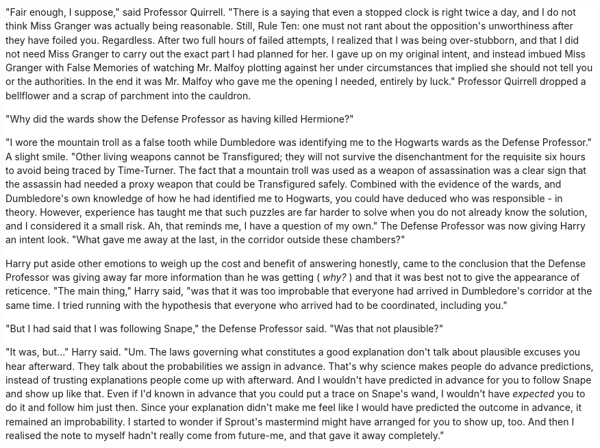 "Fair enough, I suppose," said Professor Quirrell. "There is a saying
that even a stopped clock is right twice a day, and I do not think Miss
Granger was actually being reasonable. Still, Rule Ten: one must not
rant about the opposition's unworthiness after they have foiled you.
Regardless. After two full hours of failed attempts, I realized that I
was being over-stubborn, and that I did not need Miss Granger to carry
out the exact part I had planned for her. I gave up on my original
intent, and instead imbued Miss Granger with False Memories of watching
Mr. Malfoy plotting against her under circumstances that implied she
should not tell you or the authorities. In the end it was Mr. Malfoy who
gave me the opening I needed, entirely by luck." Professor Quirrell
dropped a bellflower and a scrap of parchment into the cauldron.

"Why did the wards show the Defense Professor as having killed
Hermione?"

"I wore the mountain troll as a false tooth while Dumbledore was
identifying me to the Hogwarts wards as the Defense Professor." A slight
smile. "Other living weapons cannot be Transfigured; they will not
survive the disenchantment for the requisite six hours to avoid being
traced by Time-Turner. The fact that a mountain troll was used as a
weapon of assassination was a clear sign that the assassin had needed a
proxy weapon that could be Transfigured safely. Combined with the
evidence of the wards, and Dumbledore's own knowledge of how he had
identified me to Hogwarts, you could have deduced who was responsible -
in theory. However, experience has taught me that such puzzles are far
harder to solve when you do not already know the solution, and I
considered it a small risk. Ah, that reminds me, I have a question of my
own." The Defense Professor was now giving Harry an intent look. "What
gave me away at the last, in the corridor outside these chambers?"

Harry put aside other emotions to weigh up the cost and benefit of
answering honestly, came to the conclusion that the Defense Professor
was giving away far more information than he was getting ( *why?* ) and
that it was best not to give the appearance of reticence. "The main
thing," Harry said, "was that it was too improbable that everyone had
arrived in Dumbledore's corridor at the same time. I tried running with
the hypothesis that everyone who arrived had to be coordinated,
including you."

"But I had said that I was following Snape," the Defense Professor said.
"Was that not plausible?"

"It was, but..." Harry said. "Um. The laws governing what constitutes a
good explanation don't talk about plausible excuses you hear afterward.
They talk about the probabilities we assign in advance. That's why
science makes people do advance predictions, instead of trusting
explanations people come up with afterward. And I wouldn't have
predicted in advance for you to follow Snape and show up like that. Even
if I'd known in advance that you could put a trace on Snape's wand, I
wouldn't have *expected* you to do it and follow him just then. Since
your explanation didn't make me feel like I would have predicted the
outcome in advance, it remained an improbability. I started to wonder if
Sprout's mastermind might have arranged for you to show up, too. And
then I realised the note to myself hadn't really come from future-me,
and that gave it away completely."
